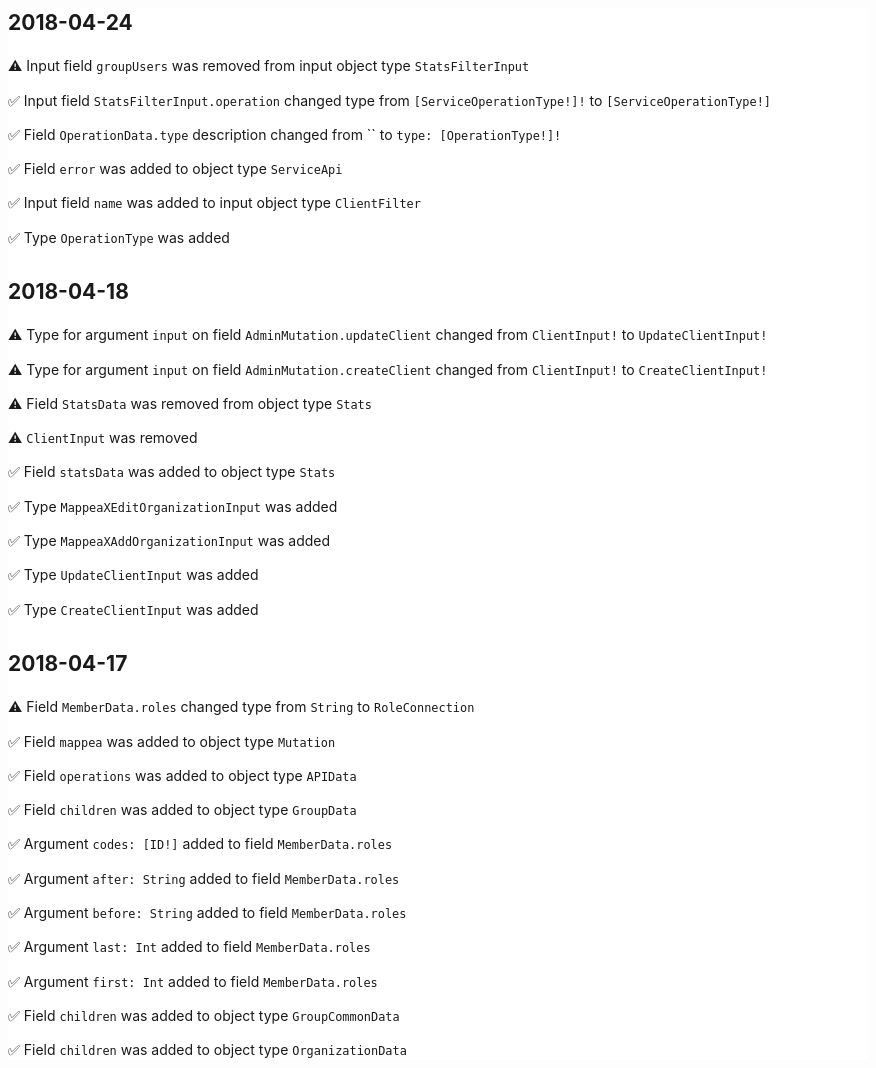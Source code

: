 ## 2018-04-24

⚠️  Input field `groupUsers` was removed from input object type `StatsFilterInput`

✅  Input field `StatsFilterInput.operation` changed type from `[ServiceOperationType!]!` to `[ServiceOperationType!]`

✅  Field `OperationData.type` description changed from `` to `type: [OperationType!]!`

✅  Field `error` was added to object type `ServiceApi`

✅  Input field `name` was added to input object type `ClientFilter`

✅  Type `OperationType` was added

## 2018-04-18

⚠️  Type for argument `input` on field `AdminMutation.updateClient` changed from `ClientInput!` to `UpdateClientInput!`

⚠️  Type for argument `input` on field `AdminMutation.createClient` changed from `ClientInput!` to `CreateClientInput!`

⚠️  Field `StatsData` was removed from object type `Stats`

⚠️  `ClientInput` was removed

✅  Field `statsData` was added to object type `Stats`

✅  Type `MappeaXEditOrganizationInput` was added

✅  Type `MappeaXAddOrganizationInput` was added

✅  Type `UpdateClientInput` was added

✅  Type `CreateClientInput` was added

## 2018-04-17

⚠️  Field `MemberData.roles` changed type from `String` to `RoleConnection`

✅  Field `mappea` was added to object type `Mutation`

✅  Field `operations` was added to object type `APIData`

✅  Field `children` was added to object type `GroupData`

✅  Argument `codes: [ID!]` added to field `MemberData.roles`

✅  Argument `after: String` added to field `MemberData.roles`

✅  Argument `before: String` added to field `MemberData.roles`

✅  Argument `last: Int` added to field `MemberData.roles`

✅  Argument `first: Int` added to field `MemberData.roles`

✅  Field `children` was added to object type `GroupCommonData`

✅  Field `children` was added to object type `OrganizationData`
